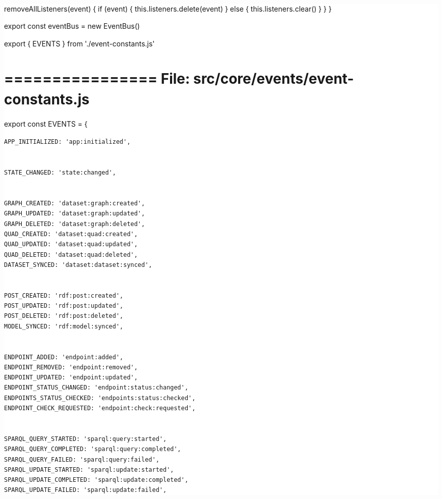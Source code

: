 



  removeAllListeners(event) {
    if (event) {
      this.listeners.delete(event)
    } else {
      this.listeners.clear()
    }
  }
}


export const eventBus = new EventBus()


export { EVENTS } from './event-constants.js'

================
File: src/core/events/event-constants.js
================
export const EVENTS = {

    APP_INITIALIZED: 'app:initialized',


    STATE_CHANGED: 'state:changed',


    GRAPH_CREATED: 'dataset:graph:created',
    GRAPH_UPDATED: 'dataset:graph:updated',
    GRAPH_DELETED: 'dataset:graph:deleted',
    QUAD_CREATED: 'dataset:quad:created',
    QUAD_UPDATED: 'dataset:quad:updated',
    QUAD_DELETED: 'dataset:quad:deleted',
    DATASET_SYNCED: 'dataset:dataset:synced',


    POST_CREATED: 'rdf:post:created',
    POST_UPDATED: 'rdf:post:updated',
    POST_DELETED: 'rdf:post:deleted',
    MODEL_SYNCED: 'rdf:model:synced',


    ENDPOINT_ADDED: 'endpoint:added',
    ENDPOINT_REMOVED: 'endpoint:removed',
    ENDPOINT_UPDATED: 'endpoint:updated',
    ENDPOINT_STATUS_CHANGED: 'endpoint:status:changed',
    ENDPOINTS_STATUS_CHECKED: 'endpoints:status:checked',
    ENDPOINT_CHECK_REQUESTED: 'endpoint:check:requested',


    SPARQL_QUERY_STARTED: 'sparql:query:started',
    SPARQL_QUERY_COMPLETED: 'sparql:query:completed',
    SPARQL_QUERY_FAILED: 'sparql:query:failed',
    SPARQL_UPDATE_STARTED: 'sparql:update:started',
    SPARQL_UPDATE_COMPLETED: 'sparql:update:completed',
    SPARQL_UPDATE_FAILED: 'sparql:update:failed',
